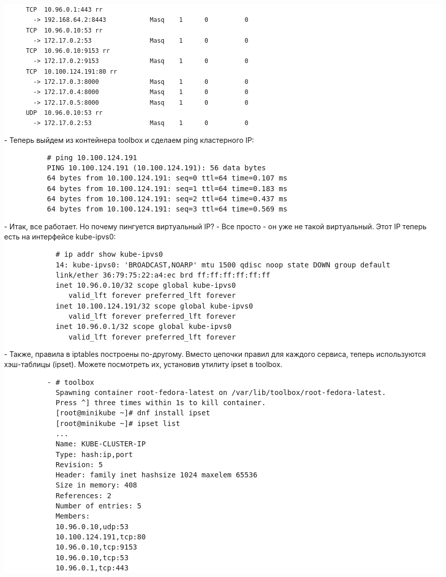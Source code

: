           TCP  10.96.0.1:443 rr
            -> 192.168.64.2:8443            Masq    1      0          0         
          TCP  10.96.0.10:53 rr
            -> 172.17.0.2:53                Masq    1      0          0         
          TCP  10.96.0.10:9153 rr
            -> 172.17.0.2:9153              Masq    1      0          0         
          TCP  10.100.124.191:80 rr
            -> 172.17.0.3:8000              Masq    1      0          0         
            -> 172.17.0.4:8000              Masq    1      0          0         
            -> 172.17.0.5:8000              Masq    1      0          0         
          UDP  10.96.0.10:53 rr
            -> 172.17.0.2:53                Masq    1      0          0 
</pre>
          - Теперь выйдем из контейнера toolbox и сделаем ping кластерного IP:
<pre>
          # ping 10.100.124.191
          PING 10.100.124.191 (10.100.124.191): 56 data bytes
          64 bytes from 10.100.124.191: seq=0 ttl=64 time=0.107 ms
          64 bytes from 10.100.124.191: seq=1 ttl=64 time=0.183 ms
          64 bytes from 10.100.124.191: seq=2 ttl=64 time=0.437 ms
          64 bytes from 10.100.124.191: seq=3 ttl=64 time=0.569 ms
</pre>
        - Итак, все работает. Но почему пингуется виртуальный IP?
          - Все просто - он уже не такой виртуальный. Этот IP теперь есть на интерфейсе kube-ipvs0:
<pre>
            # ip addr show kube-ipvs0
            14: kube-ipvs0: 'BROADCAST,NOARP' mtu 1500 qdisc noop state DOWN group default 
            link/ether 36:79:75:22:a4:ec brd ff:ff:ff:ff:ff:ff
            inet 10.96.0.10/32 scope global kube-ipvs0
               valid_lft forever preferred_lft forever
            inet 10.100.124.191/32 scope global kube-ipvs0
               valid_lft forever preferred_lft forever
            inet 10.96.0.1/32 scope global kube-ipvs0
               valid_lft forever preferred_lft forever
</pre>
        - Также, правила в iptables построены по-другому.
          Вместо цепочки правил для каждого сервиса, теперь используются хэш-таблицы (ipset).
          Можете посмотреть их, установив утилиту ipset в toolbox.
<pre>
          - # toolbox 
            Spawning container root-fedora-latest on /var/lib/toolbox/root-fedora-latest.
            Press ^] three times within 1s to kill container.
            [root@minikube ~]# dnf install ipset
            [root@minikube ~]# ipset list
            ...
            Name: KUBE-CLUSTER-IP
            Type: hash:ip,port
            Revision: 5
            Header: family inet hashsize 1024 maxelem 65536
            Size in memory: 408
            References: 2
            Number of entries: 5
            Members:
            10.96.0.10,udp:53
            10.100.124.191,tcp:80
            10.96.0.10,tcp:9153
            10.96.0.10,tcp:53
            10.96.0.1,tcp:443
</pre>
            